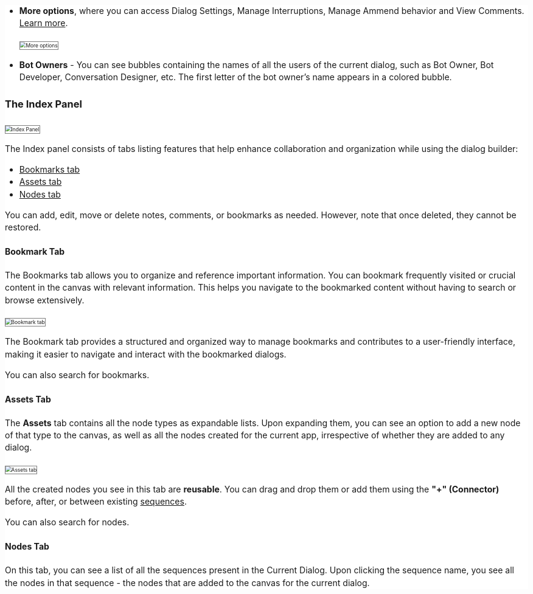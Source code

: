 * **More options**, where you can access Dialog Settings, Manage Interruptions, Manage Ammend behavior and View Comments. [Learn more](#the-more-options-menu).

    <img src="../images/using-dialog-builder-right-more-settings.png" alt="More options" title="More options" style="border:1px solid gray;zoom:60%;">

* **Bot Owners** - You can see bubbles containing the names of all the users of the current dialog, such as Bot Owner, Bot Developer, Conversation Designer, etc. The first letter of the bot owner’s name appears in a colored bubble.


### The Index Panel

<img src="../images/using-dialog-builder-index-panel.png" alt="Index Panel" title="Index Panel" style="border:1px solid gray;zoom:60%;">

The Index panel consists of tabs listing features that help enhance collaboration and organization while using the dialog builder:

* [Bookmarks tab](#bookmark-tab)
* [Assets tab](#assets-tab)
* [Nodes tab](#nodes-tab)

You can add, edit, move or delete notes, comments, or bookmarks as needed. However, note that once deleted, they cannot be restored.

#### Bookmark Tab

The Bookmarks tab allows you to organize and reference important information. You can bookmark frequently visited or crucial content in the canvas with relevant information. This helps you navigate to the bookmarked content without having to search or browse extensively.

<img src="../images/using-dialog-builder-img22-bookmark-tab.png" alt="Bookmark tab" title="Bookmark tab" style="border:1px solid gray;zoom:60%;">

The Bookmark tab provides a structured and organized way to manage bookmarks and contributes to a user-friendly interface, making it easier to navigate and interact with the bookmarked dialogs.

You can also search for bookmarks.

#### Assets Tab

The **Assets** tab contains all the node types as expandable lists. Upon expanding them, you can see an option to add a new node of that type to the canvas, as well as all the nodes created for the current app, irrespective of whether they are added to any dialog.

<img src="../images/using-dialog-builder-assets-tab.gif" alt="Assets tab" title="Assets tab" style="border:1px solid gray;zoom:60%;">

All the created nodes you see in this tab are **reusable**. You can drag and drop them or add them using the **"+" (Connector)** before, after, or between existing [sequences](#sequences).

You can also search for nodes.

#### Nodes Tab

On this tab, you can see a list of all the sequences present in the Current Dialog. Upon clicking the sequence name, you see all the nodes in that sequence - the nodes that are added to the canvas for the current dialog.
